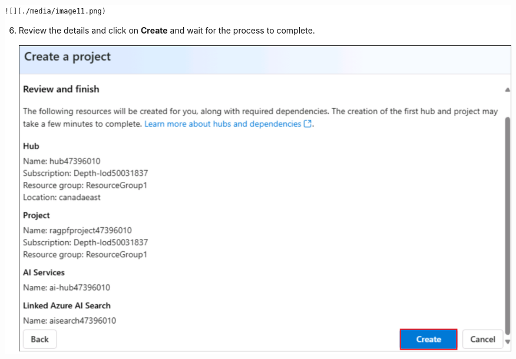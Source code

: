     ![](./media/image11.png)

6.  Review the details and click on **Create** and wait for the process
    to complete.

    ![](./media/image12.png)
